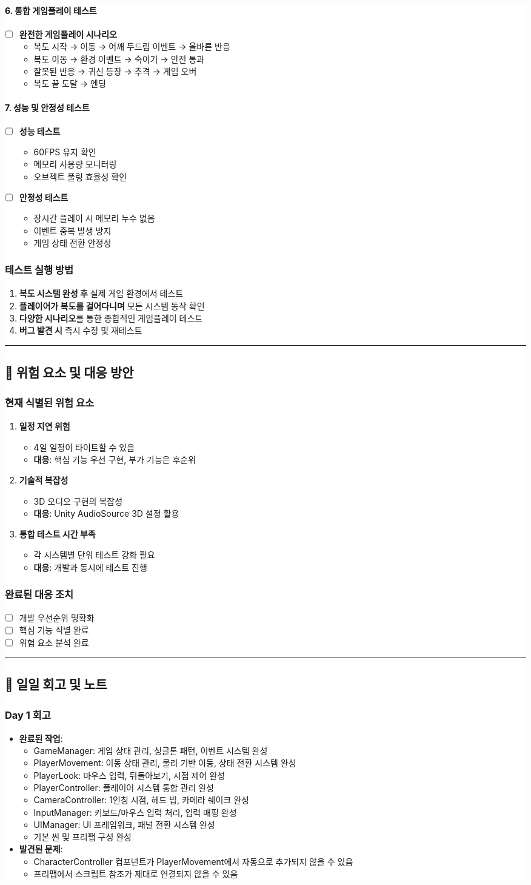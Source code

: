 #### **6. 통합 게임플레이 테스트**
- [ ] **완전한 게임플레이 시나리오**
  - 복도 시작 → 이동 → 어깨 두드림 이벤트 → 올바른 반응
  - 복도 이동 → 환경 이벤트 → 숙이기 → 안전 통과
  - 잘못된 반응 → 귀신 등장 → 추격 → 게임 오버
  - 복도 끝 도달 → 엔딩

#### **7. 성능 및 안정성 테스트**
- [ ] **성능 테스트**
  - 60FPS 유지 확인
  - 메모리 사용량 모니터링
  - 오브젝트 풀링 효율성 확인

- [ ] **안정성 테스트**
  - 장시간 플레이 시 메모리 누수 없음
  - 이벤트 중복 발생 방지
  - 게임 상태 전환 안정성

### **테스트 실행 방법**
1. **복도 시스템 완성 후** 실제 게임 환경에서 테스트
2. **플레이어가 복도를 걸어다니며** 모든 시스템 동작 확인
3. **다양한 시나리오**를 통한 종합적인 게임플레이 테스트
4. **버그 발견 시** 즉시 수정 및 재테스트

---

## 🚨 위험 요소 및 대응 방안

### 현재 식별된 위험 요소
1. **일정 지연 위험**
   - 4일 일정이 타이트할 수 있음
   - **대응**: 핵심 기능 우선 구현, 부가 기능은 후순위

2. **기술적 복잡성**
   - 3D 오디오 구현의 복잡성
   - **대응**: Unity AudioSource 3D 설정 활용

3. **통합 테스트 시간 부족**
   - 각 시스템별 단위 테스트 강화 필요
   - **대응**: 개발과 동시에 테스트 진행

### 완료된 대응 조치
- [ ] 개발 우선순위 명확화
- [ ] 핵심 기능 식별 완료
- [ ] 위험 요소 분석 완료

---

## 📝 일일 회고 및 노트

### Day 1 회고
- **완료된 작업**: 
  - GameManager: 게임 상태 관리, 싱글톤 패턴, 이벤트 시스템 완성
  - PlayerMovement: 이동 상태 관리, 물리 기반 이동, 상태 전환 시스템 완성
  - PlayerLook: 마우스 입력, 뒤돌아보기, 시점 제어 완성
  - PlayerController: 플레이어 시스템 통합 관리 완성
  - CameraController: 1인칭 시점, 헤드 밥, 카메라 쉐이크 완성
  - InputManager: 키보드/마우스 입력 처리, 입력 매핑 완성
  - UIManager: UI 프레임워크, 패널 전환 시스템 완성
  - 기본 씬 및 프리팹 구성 완성
- **발견된 문제**: 
  - CharacterController 컴포넌트가 PlayerMovement에서 자동으로 추가되지 않을 수 있음
  - 프리팹에서 스크립트 참조가 제대로 연결되지 않을 수 있음